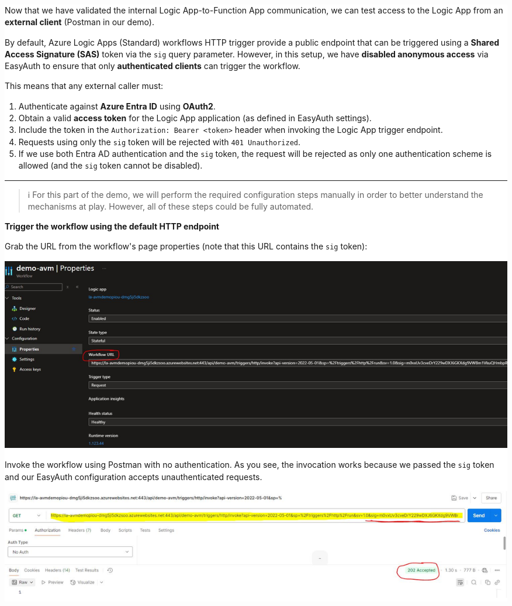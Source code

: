 Now that we have validated the internal Logic App-to-Function App communication, we can test access to the Logic App from an **external client** (Postman in our demo).

By default, Azure Logic Apps (Standard) workflows HTTP trigger provide a public endpoint that can be triggered using a **Shared Access Signature (SAS)** token via the `sig` query parameter. However, in this setup, we have **disabled anonymous access** via EasyAuth to ensure that only **authenticated clients** can trigger the workflow.

This means that any external caller must:

1. Authenticate against **Azure Entra ID** using **OAuth2**.
2. Obtain a valid **access token** for the Logic App application (as defined in EasyAuth settings).
3. Include the token in the `Authorization: Bearer <token>` header when invoking the Logic App trigger endpoint.
4. Requests using only the `sig` token will be rejected with `401 Unauthorized`.
5. If we use both Entra AD authentication and the `sig` token, the request will be rejected as only one authentication scheme is allowed (and the `sig` token cannot be disabled).  

---  
  
> ℹ️ For this part of the demo, we will perform the required configuration steps manually in order to better understand the mechanisms at play. However, all of these steps could be fully automated.

**Trigger the workflow using the default HTTP endpoint**

Grab the URL from the workflow's page properties (note that this URL contains the `sig` token):

<img src="docs/Capture10.JPG" />

Invoke the workflow using Postman with no authentication. As you see, the invocation works because we passed the `sig` token and our EasyAuth configuration accepts unauthenticated requests.

<img src="docs/Capture11.JPG" />
